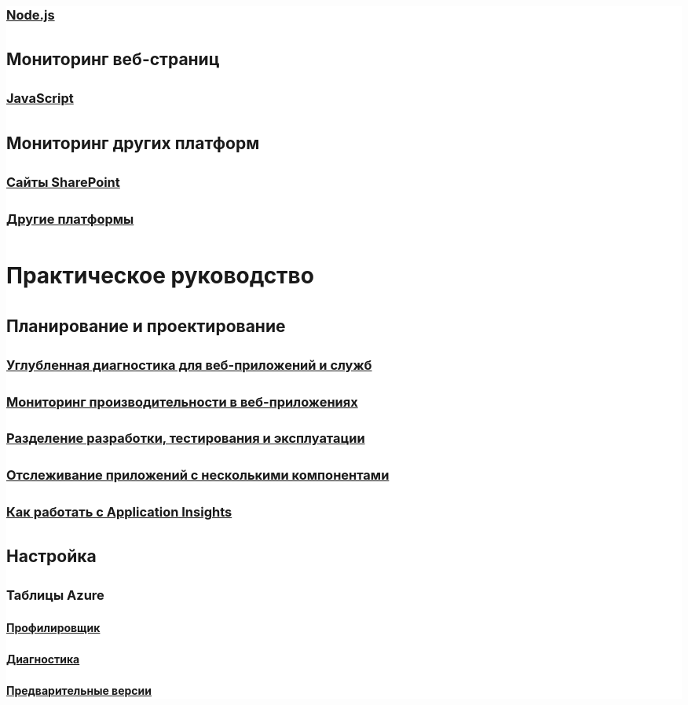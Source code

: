 ### [Node.js](app-insights-nodejs.md)


## Мониторинг веб-страниц

### [JavaScript](app-insights-javascript.md)

 
## Мониторинг других платформ

### [Сайты SharePoint](app-insights-sharepoint.md)

### [Другие платформы](app-insights-platforms.md)



# Практическое руководство

## Планирование и проектирование

### [Углубленная диагностика для веб-приложений и служб](app-insights-devops.md)

### [Мониторинг производительности в веб-приложениях](app-insights-web-monitor-performance.md)

### [Разделение разработки, тестирования и эксплуатации](app-insights-separate-resources.md)

### [Отслеживание приложений с несколькими компонентами](app-insights-monitor-multi-role-apps.md)

### [Как работать с Application Insights](app-insights-how-do-i.md)



## Настройка

### Таблицы Azure

#### [Профилировщик](app-insights-profiler.md)

#### [Диагностика](app-insights-azure-diagnostics.md)

#### [Предварительные версии](app-insights-previews.md)

